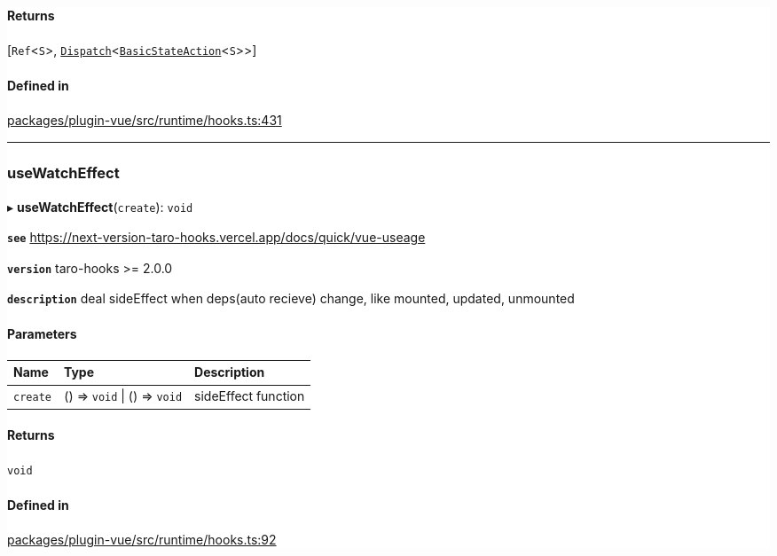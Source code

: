 #### Returns

[`Ref`<`S`\>, [`Dispatch`](taro_hooks_plugin_vue.md#dispatch)<[`BasicStateAction`](taro_hooks_plugin_vue.md#basicstateaction)<`S`\>\>]

#### Defined in

[packages/plugin-vue/src/runtime/hooks.ts:431](https://github.com/innocces/taro-hooks/blob/next/packages/plugin-vue/src/runtime/hooks.ts#L431)

---

### useWatchEffect

▸ **useWatchEffect**(`create`): `void`

**`see`** https://next-version-taro-hooks.vercel.app/docs/quick/vue-useage

**`version`** taro-hooks >= 2.0.0

**`description`** deal sideEffect when deps(auto recieve) change, like mounted, updated, unmounted

#### Parameters

| Name     | Type                         | Description         |
| :------- | :--------------------------- | :------------------ |
| `create` | () => `void` \| () => `void` | sideEffect function |

#### Returns

`void`

#### Defined in

[packages/plugin-vue/src/runtime/hooks.ts:92](https://github.com/innocces/taro-hooks/blob/next/packages/plugin-vue/src/runtime/hooks.ts#L92)
